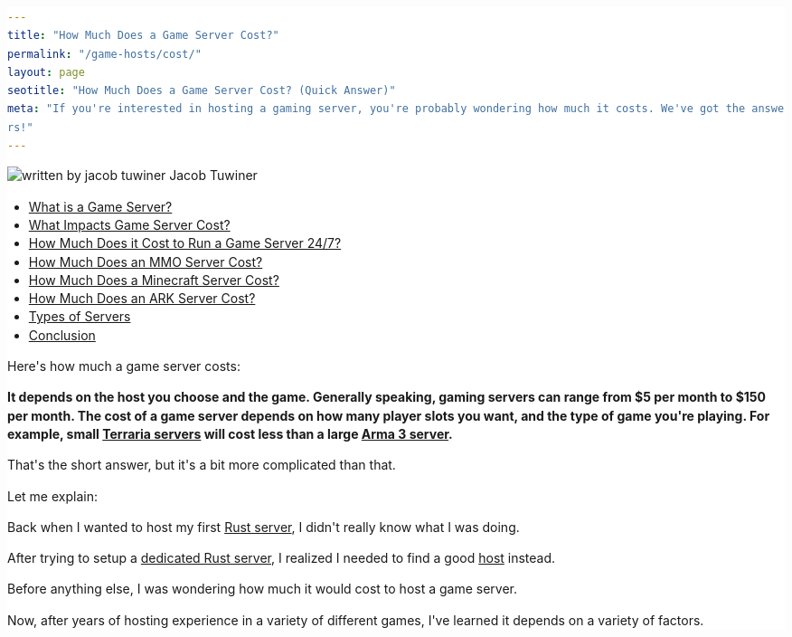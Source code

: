 ```yaml
---
title: "How Much Does a Game Server Cost?" 
permalink: "/game-hosts/cost/"
layout: page
seotitle: "How Much Does a Game Server Cost? (Quick Answer)" 
meta: "If you're interested in hosting a gaming server, you're probably wondering how much it costs. We've got the answers!" 
---
```


<div class="author-line">
    <img class="author-image" alt="written by jacob tuwiner" src="/img/profile/close.jpg" />
    <span>Jacob Tuwiner</span>
</div>

<ul id="markdown-toc">
  <li><a href="#what-is-a-game-server" id="markdown-toc-what-is-a-game-server">What is a Game Server?</a></li>
  <li><a href="#what-impacts-game-server-cost" id="markdown-toc-what-impacts-game-server-cost">What Impacts Game Server Cost?</a></li>
  <li><a href="#how-much-does-it-cost-to-run-a-game-server-247" id="markdown-toc-how-much-does-it-cost-to-run-a-game-server-247">How Much Does it Cost to Run a Game Server 24/7?</a></li>
  <li><a href="#how-much-does-an-mmo-server-cost" id="markdown-toc-how-much-does-an-mmo-server-cost">How Much Does an MMO Server Cost?</a></li>
  <li><a href="#how-much-does-a-minecraft-server-cost" id="markdown-toc-how-much-does-a-minecraft-server-cost">How Much Does a Minecraft Server Cost?</a></li>
  <li><a href="#how-much-does-an-ark-server-cost" id="markdown-toc-how-much-does-an-ark-server-cost">How Much Does an ARK Server Cost?</a></li>
  <li><a href="#types-of-servers" id="markdown-toc-types-of-servers">Types of Servers</a>    
  </li>
  <li><a href="#conclusion" id="markdown-toc-conclusion">Conclusion</a></li>
</ul>

Here's how much a game server costs:

**It depends on the host you choose and the game. Generally speaking, gaming servers can range from $5 per month to $150 per month. The cost of a game server depends on how many player slots you want, and the type of game you're playing. For example, small [Terraria servers](/game-hosts/terraria/) will cost less than a large [Arma 3 server](/game-hosts/arma-3/).** 

That's the short answer, but it's a bit more complicated than that. 

Let me explain: 

Back when I wanted to host my first [Rust server](/game-hosts/rust/), I didn't really know what I was doing. 

After trying to setup a [dedicated Rust server](/game-hosts/rust/dedicated-server/), I realized I needed to find a good [host](/game-hosts/) instead.

Before anything else, I was wondering how much it would cost to host a game server. 

Now, after years of hosting experience in a variety of different games, I've learned it depends on a variety of factors. 
